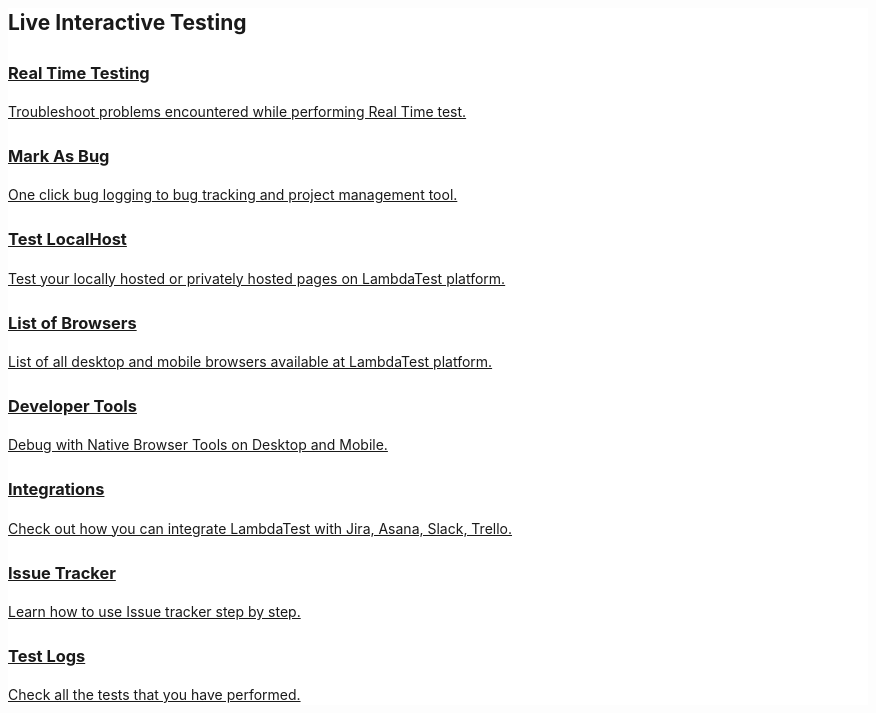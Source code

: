 <div className="support_h2">  

## Live Interactive Testing

</div>


<div className="support_main">
  <a href="/docs/real-time-browser-testing/">
    <div className="support_inners"> 
      <h3>Real Time Testing</h3>
      <p>Troubleshoot problems encountered while performing Real Time test.</p>
    </div>
  </a>
  <a href="/docs/mark-as-bug-in-automation-testing/">
    <div className="support_inners"> 
      <h3>Mark As Bug</h3>
      <p>One click bug logging to bug tracking and project management tool.</p>
    </div>
  </a>
  <a href="/docs/testing-locally-hosted-pages/">
    <div className="support_inners">
      <h3>Test LocalHost</h3>
      <p>Test your locally hosted or privately hosted pages on LambdaTest platform.</p>
    </div>
  </a>
  <a href="https://www.lambdatest.com/list-of-browsers/">
    <div className="support_inners">
      <h3>List of Browsers</h3>
      <p>List of all desktop and mobile browsers available at LambdaTest platform.</p>
    </div>
  </a>
  <a href="/docs/developer-tools/">
    <div className="support_inners">
      <h3>Developer Tools</h3>
      <p>Debug with Native Browser Tools on Desktop and Mobile.</p>
    </div>
  </a>
  <a href="https://www.lambdatest.com/integrations/">
    <div className="support_inners">
      <h3>Integrations</h3>
      <p>Check out how you can integrate LambdaTest with Jira, Asana, Slack, Trello.</p>
    </div>
  </a>
  <a href="/docs/issue-tracker/">
    <div className="support_inners">
      <h3>Issue Tracker</h3>
      <p>Learn how to use Issue tracker step by step.</p>
    </div>
  </a>
  <a href="/docs/test-logs/">
    <div className="support_inners">
      <h3>Test Logs</h3>
      <p>Check all the tests that you have performed.</p>
    </div>
  </a>
</div>
